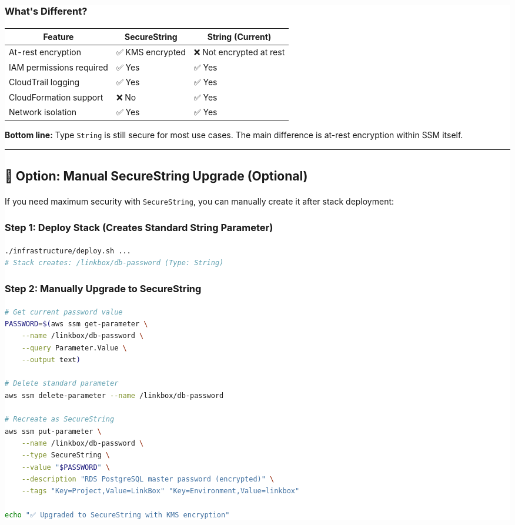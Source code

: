 ### What's Different?

| Feature | SecureString | String (Current) |
|---------|--------------|------------------|
| At-rest encryption | ✅ KMS encrypted | ❌ Not encrypted at rest |
| IAM permissions required | ✅ Yes | ✅ Yes |
| CloudTrail logging | ✅ Yes | ✅ Yes |
| CloudFormation support | ❌ No | ✅ Yes |
| Network isolation | ✅ Yes | ✅ Yes |

**Bottom line:** Type `String` is still secure for most use cases. The main difference is at-rest encryption within SSM itself.

---

## 🔐 Option: Manual SecureString Upgrade (Optional)

If you need maximum security with `SecureString`, you can manually create it after stack deployment:

### Step 1: Deploy Stack (Creates Standard String Parameter)

```bash
./infrastructure/deploy.sh ...
# Stack creates: /linkbox/db-password (Type: String)
```

### Step 2: Manually Upgrade to SecureString

```bash
# Get current password value
PASSWORD=$(aws ssm get-parameter \
    --name /linkbox/db-password \
    --query Parameter.Value \
    --output text)

# Delete standard parameter
aws ssm delete-parameter --name /linkbox/db-password

# Recreate as SecureString
aws ssm put-parameter \
    --name /linkbox/db-password \
    --type SecureString \
    --value "$PASSWORD" \
    --description "RDS PostgreSQL master password (encrypted)" \
    --tags "Key=Project,Value=LinkBox" "Key=Environment,Value=linkbox"

echo "✅ Upgraded to SecureString with KMS encryption"
```
